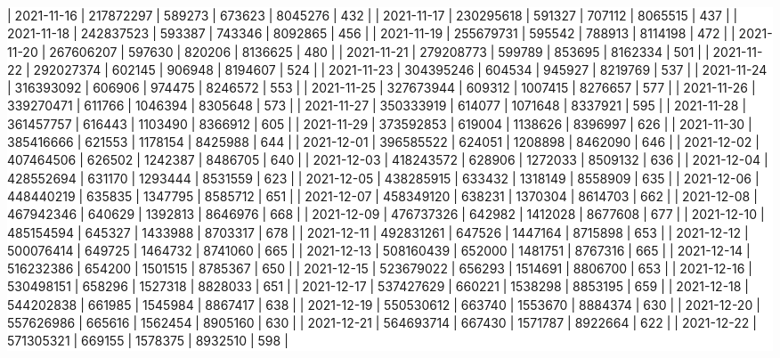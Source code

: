 | 2021-11-16 | 217872297 | 589273 | 673623 | 8045276 | 432 |
| 2021-11-17 | 230295618 | 591327 | 707112 | 8065515 | 437 |
| 2021-11-18 | 242837523 | 593387 | 743346 | 8092865 | 456 |
| 2021-11-19 | 255679731 | 595542 | 788913 | 8114198 | 472 |
| 2021-11-20 | 267606207 | 597630 | 820206 | 8136625 | 480 |
| 2021-11-21 | 279208773 | 599789 | 853695 | 8162334 | 501 |
| 2021-11-22 | 292027374 | 602145 | 906948 | 8194607 | 524 |
| 2021-11-23 | 304395246 | 604534 | 945927 | 8219769 | 537 |
| 2021-11-24 | 316393092 | 606906 | 974475 | 8246572 | 553 |
| 2021-11-25 | 327673944 | 609312 | 1007415 | 8276657 | 577 |
| 2021-11-26 | 339270471 | 611766 | 1046394 | 8305648 | 573 |
| 2021-11-27 | 350333919 | 614077 | 1071648 | 8337921 | 595 |
| 2021-11-28 | 361457757 | 616443 | 1103490 | 8366912 | 605 |
| 2021-11-29 | 373592853 | 619004 | 1138626 | 8396997 | 626 |
| 2021-11-30 | 385416666 | 621553 | 1178154 | 8425988 | 644 |
| 2021-12-01 | 396585522 | 624051 | 1208898 | 8462090 | 646 |
| 2021-12-02 | 407464506 | 626502 | 1242387 | 8486705 | 640 |
| 2021-12-03 | 418243572 | 628906 | 1272033 | 8509132 | 636 |
| 2021-12-04 | 428552694 | 631170 | 1293444 | 8531559 | 623 |
| 2021-12-05 | 438285915 | 633432 | 1318149 | 8558909 | 635 |
| 2021-12-06 | 448440219 | 635835 | 1347795 | 8585712 | 651 |
| 2021-12-07 | 458349120 | 638231 | 1370304 | 8614703 | 662 |
| 2021-12-08 | 467942346 | 640629 | 1392813 | 8646976 | 668 |
| 2021-12-09 | 476737326 | 642982 | 1412028 | 8677608 | 677 |
| 2021-12-10 | 485154594 | 645327 | 1433988 | 8703317 | 678 |
| 2021-12-11 | 492831261 | 647526 | 1447164 | 8715898 | 653 |
| 2021-12-12 | 500076414 | 649725 | 1464732 | 8741060 | 665 |
| 2021-12-13 | 508160439 | 652000 | 1481751 | 8767316 | 665 |
| 2021-12-14 | 516232386 | 654200 | 1501515 | 8785367 | 650 |
| 2021-12-15 | 523679022 | 656293 | 1514691 | 8806700 | 653 |
| 2021-12-16 | 530498151 | 658296 | 1527318 | 8828033 | 651 |
| 2021-12-17 | 537427629 | 660221 | 1538298 | 8853195 | 659 |
| 2021-12-18 | 544202838 | 661985 | 1545984 | 8867417 | 638 |
| 2021-12-19 | 550530612 | 663740 | 1553670 | 8884374 | 630 |
| 2021-12-20 | 557626986 | 665616 | 1562454 | 8905160 | 630 |
| 2021-12-21 | 564693714 | 667430 | 1571787 | 8922664 | 622 |
| 2021-12-22 | 571305321 | 669155 | 1578375 | 8932510 | 598 |
